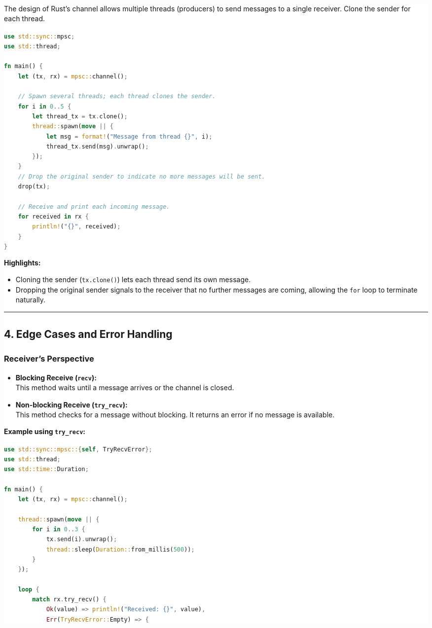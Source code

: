 The design of Rust’s channel allows multiple threads (producers) to send messages to a single receiver. Clone the sender for each thread.

```rust
use std::sync::mpsc;
use std::thread;

fn main() {
    let (tx, rx) = mpsc::channel();

    // Spawn several threads; each thread clones the sender.
    for i in 0..5 {
        let thread_tx = tx.clone();
        thread::spawn(move || {
            let msg = format!("Message from thread {}", i);
            thread_tx.send(msg).unwrap();
        });
    }
    // Drop the original sender to indicate no more messages will be sent.
    drop(tx);

    // Receive and print each incoming message.
    for received in rx {
        println!("{}", received);
    }
}
```

**Highlights:**  
- Cloning the sender (`tx.clone()`) lets each thread send its own message.  
- Dropping the original sender signals to the receiver that no further messages are coming, allowing the `for` loop to terminate naturally.

---

## 4. Edge Cases and Error Handling

### Receiver’s Perspective

- **Blocking Receive (`recv`):**  
  This method waits until a message arrives or the channel is closed.

- **Non-blocking Receive (`try_recv`):**  
  This method checks for a message without blocking. It returns an error if no message is available.

**Example using `try_recv`:**

```rust
use std::sync::mpsc::{self, TryRecvError};
use std::thread;
use std::time::Duration;

fn main() {
    let (tx, rx) = mpsc::channel();

    thread::spawn(move || {
        for i in 0..3 {
            tx.send(i).unwrap();
            thread::sleep(Duration::from_millis(500));
        }
    });
  
    loop {
        match rx.try_recv() {
            Ok(value) => println!("Received: {}", value),
            Err(TryRecvError::Empty) => {
```